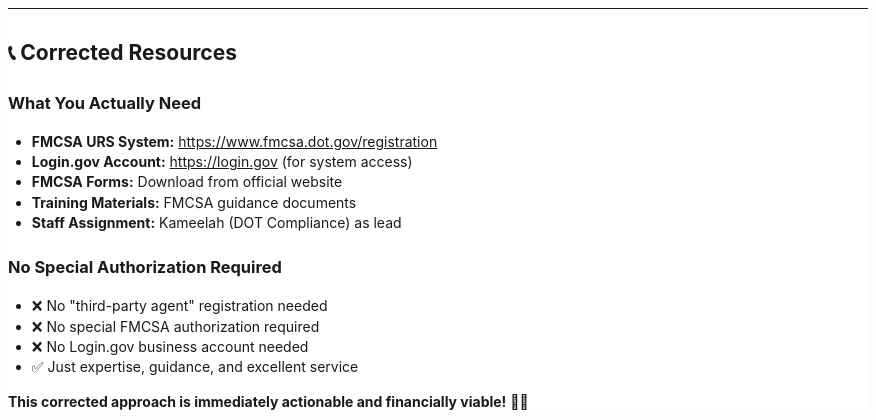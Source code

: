 ```realistic_call_to_action
```

---

## 📞 **Corrected Resources**

### **What You Actually Need**

- **FMCSA URS System:** https://www.fmcsa.dot.gov/registration
- **Login.gov Account:** https://login.gov (for system access)
- **FMCSA Forms:** Download from official website
- **Training Materials:** FMCSA guidance documents
- **Staff Assignment:** Kameelah (DOT Compliance) as lead

### **No Special Authorization Required**

- ❌ No "third-party agent" registration needed
- ❌ No special FMCSA authorization required
- ❌ No Login.gov business account needed
- ✅ Just expertise, guidance, and excellent service

**This corrected approach is immediately actionable and financially viable!** 💪🚛
